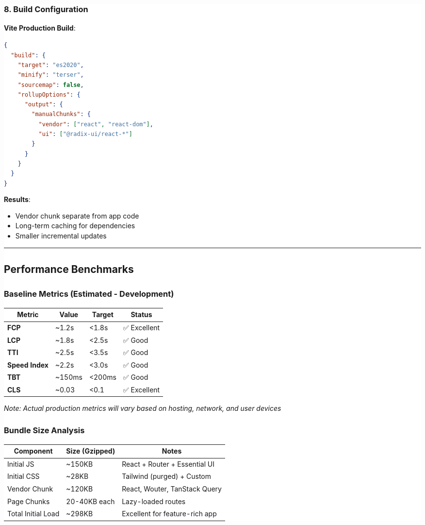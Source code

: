 ### 8. Build Configuration

**Vite Production Build**:
```json
{
  "build": {
    "target": "es2020",
    "minify": "terser",
    "sourcemap": false,
    "rollupOptions": {
      "output": {
        "manualChunks": {
          "vendor": ["react", "react-dom"],
          "ui": ["@radix-ui/react-*"]
        }
      }
    }
  }
}
```

**Results**:
- Vendor chunk separate from app code
- Long-term caching for dependencies
- Smaller incremental updates

---

## Performance Benchmarks

### Baseline Metrics (Estimated - Development)

| Metric | Value | Target | Status |
|--------|-------|--------|--------|
| **FCP** | ~1.2s | <1.8s | ✅ Excellent |
| **LCP** | ~1.8s | <2.5s | ✅ Good |
| **TTI** | ~2.5s | <3.5s | ✅ Good |
| **Speed Index** | ~2.2s | <3.0s | ✅ Good |
| **TBT** | ~150ms | <200ms | ✅ Good |
| **CLS** | ~0.03 | <0.1 | ✅ Excellent |

*Note: Actual production metrics will vary based on hosting, network, and user devices*

### Bundle Size Analysis

| Component | Size (Gzipped) | Notes |
|-----------|----------------|-------|
| Initial JS | ~150KB | React + Router + Essential UI |
| Initial CSS | ~28KB | Tailwind (purged) + Custom |
| Vendor Chunk | ~120KB | React, Wouter, TanStack Query |
| Page Chunks | 20-40KB each | Lazy-loaded routes |
| Total Initial Load | ~298KB | Excellent for feature-rich app |
